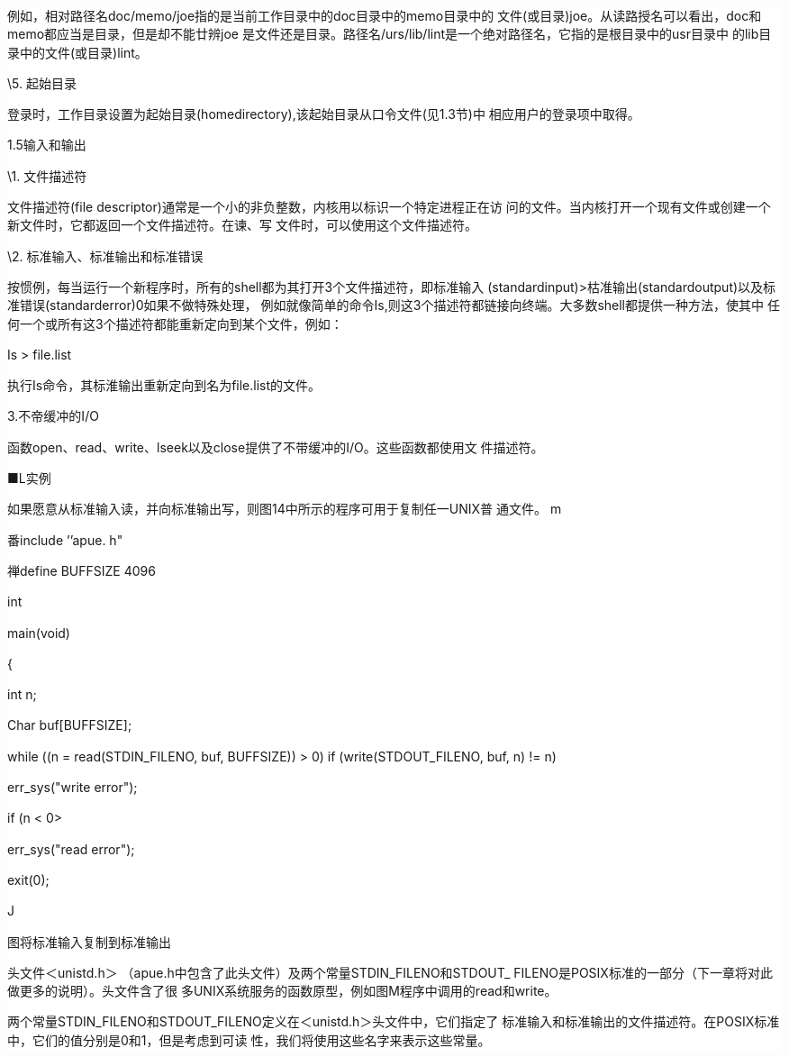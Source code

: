 例如，相对路径名doc/memo/joe指的是当前工作目录中的doc目录中的memo目录中的 文件(或目录)joe。从读路授名可以看出，doc和memo都应当是目录，但是却不能廿辨joe 是文件还是目录。路径名/urs/lib/lint是一个绝对路径名，它指的是根目录中的usr目录中 的lib目录中的文件(或目录)lint。

\5.    起始目录

登录时，工作目录设置为起始目录(homedirectory),该起始目录从口令文件(见1.3节)中 相应用户的登录项中取得。

1.5输入和输出

\1.    文件描述符

文件描述符(file descriptor)通常是一个小的非负整数，内核用以标识一个特定进程正在访 问的文件。当内核打开一个现有文件或创建一个新文件时，它都返回一个文件描述符。在谏、写 文件时，可以使用这个文件描述符。

\2.    标准输入、标准输出和标准错误

按惯例，每当运行一个新程序时，所有的shell都为其打开3个文件描述符，即标准输入 (standardinput)>枯准输出(standardoutput)以及标准错误(standarderror)0如果不做特殊处理， 例如就像简单的命令Is,则这3个描述符都链接向终端。大多数shell都提供一种方法，使其中 任何一个或所有这3个描述符都能重新定向到某个文件，例如：

Is > file.list

执行Is命令，其标淮输出重新定向到名为file.list的文件。

3.不帝缓冲的I/O

函数open、read、write、lseek以及close提供了不带缓冲的I/O。这些函数都使用文 件描述符。

■L实例

如果愿意从标准输入读，并向标准输出写，则图14中所示的程序可用于复制任一UNIX普 通文件。    m

番include ’’apue. h"

禅define BUFFSIZE 4096

int

main(void)

{

int n;

Char buf[BUFFSIZE];

while ((n = read(STDIN_FILENO, buf, BUFFSIZE)) > 0) if (write(STDOUT_FILENO, buf, n) != n)

err_sys("write error");

if (n < 0>

err_sys("read error");

exit(0);

J

图将标准输入复制到标准输出

头文件＜unistd.h＞ （apue.h中包含了此头文件）及两个常量STDIN_FILENO和STDOUT_ FILENO是POSIX标准的一部分（下一章将对此做更多的说明）。头文件含了很 多UNIX系统服务的函数原型，例如图M程序中调用的read和write。

两个常量STDIN_FILENO和STDOUT_FILENO定义在＜unistd.h＞头文件中，它们指定了 标准输入和标准输出的文件描述符。在POSIX标准中，它们的值分别是0和1，但是考虑到可读 性，我们将使用这些名字来表示这些常量。

